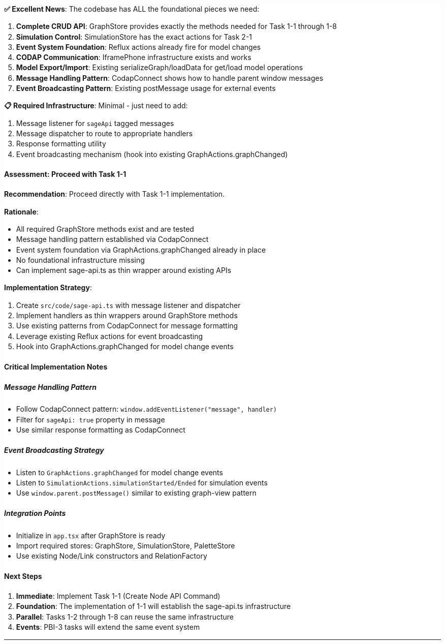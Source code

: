 **✅ Excellent News**: The codebase has ALL the foundational pieces we need:

1. **Complete CRUD API**: GraphStore provides exactly the methods needed for Task 1-1 through 1-8
2. **Simulation Control**: SimulationStore has the exact actions for Task 2-1
3. **Event System Foundation**: Reflux actions already fire for model changes
4. **CODAP Communication**: IframePhone infrastructure exists and works
5. **Model Export/Import**: Existing serializeGraph/loadData for get/load model operations
6. **Message Handling Pattern**: CodapConnect shows how to handle parent window messages
7. **Event Broadcasting Pattern**: Existing postMessage usage for external events

**📋 Required Infrastructure**: Minimal - just need to add:
1. Message listener for `sageApi` tagged messages
2. Message dispatcher to route to appropriate handlers
3. Response formatting utility
4. Event broadcasting mechanism (hook into existing GraphActions.graphChanged)

#### Assessment: Proceed with Task 1-1

**Recommendation**: Proceed directly with Task 1-1 implementation.

**Rationale**:
- All required GraphStore methods exist and are tested
- Message handling pattern established via CodapConnect
- Event system foundation via GraphActions.graphChanged already in place
- No foundational infrastructure missing
- Can implement sage-api.ts as thin wrapper around existing APIs

**Implementation Strategy**:
1. Create `src/code/sage-api.ts` with message listener and dispatcher
2. Implement handlers as thin wrappers around GraphStore methods
3. Use existing patterns from CodapConnect for message formatting
4. Leverage existing Reflux actions for event broadcasting
5. Hook into GraphActions.graphChanged for model change events

#### Critical Implementation Notes

##### Message Handling Pattern
- Follow CodapConnect pattern: `window.addEventListener("message", handler)`
- Filter for `sageApi: true` property in message
- Use similar response formatting as CodapConnect

##### Event Broadcasting Strategy
- Listen to `GraphActions.graphChanged` for model change events
- Listen to `SimulationActions.simulationStarted/Ended` for simulation events
- Use `window.parent.postMessage()` similar to existing graph-view pattern

##### Integration Points
- Initialize in `app.tsx` after GraphStore is ready
- Import required stores: GraphStore, SimulationStore, PaletteStore
- Use existing Node/Link constructors and RelationFactory

#### Next Steps
1. **Immediate**: Implement Task 1-1 (Create Node API Command)
2. **Foundation**: The implementation of 1-1 will establish the sage-api.ts infrastructure
3. **Parallel**: Tasks 1-2 through 1-8 can reuse the same infrastructure
4. **Events**: PBI-3 tasks will extend the same event system

---